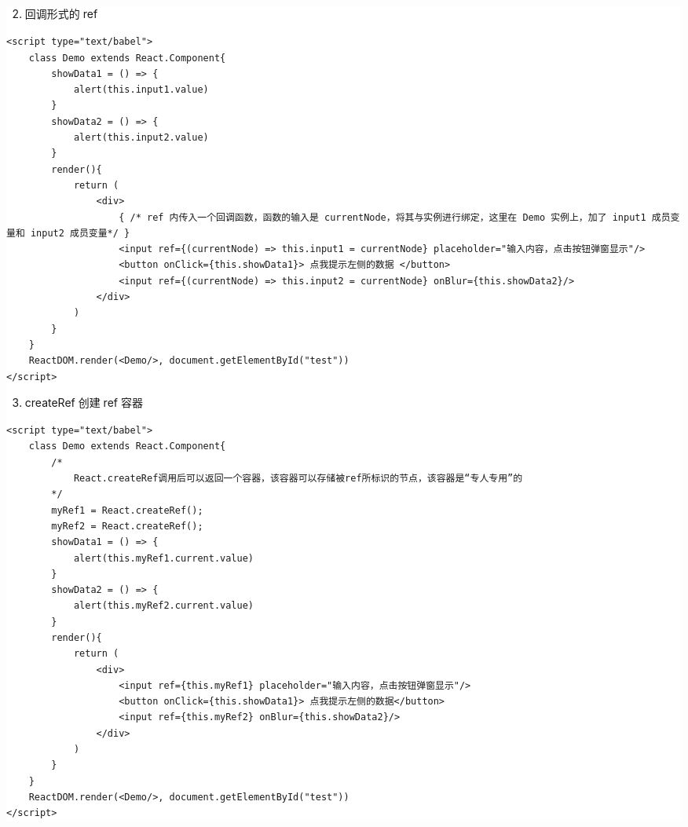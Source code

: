 

2. 回调形式的 ref

```react
<script type="text/babel">
    class Demo extends React.Component{
        showData1 = () => {
            alert(this.input1.value)
        }
        showData2 = () => {
            alert(this.input2.value)
        }
        render(){
            return (
                <div>
                    { /* ref 内传入一个回调函数，函数的输入是 currentNode，将其与实例进行绑定，这里在 Demo 实例上，加了 input1 成员变量和 input2 成员变量*/ }
                    <input ref={(currentNode) => this.input1 = currentNode} placeholder="输入内容，点击按钮弹窗显示"/>
                    <button onClick={this.showData1}> 点我提示左侧的数据 </button>
                    <input ref={(currentNode) => this.input2 = currentNode} onBlur={this.showData2}/>
                </div>
            )
        }
    }
    ReactDOM.render(<Demo/>, document.getElementById("test"))
</script>
```



3. createRef 创建 ref 容器

```react
<script type="text/babel">
    class Demo extends React.Component{
        /*
            React.createRef调用后可以返回一个容器，该容器可以存储被ref所标识的节点，该容器是“专人专用”的
        */
        myRef1 = React.createRef();
        myRef2 = React.createRef();
        showData1 = () => {
            alert(this.myRef1.current.value)
        }
        showData2 = () => {
            alert(this.myRef2.current.value)
        }
        render(){
            return (
                <div>
                    <input ref={this.myRef1} placeholder="输入内容，点击按钮弹窗显示"/>
                    <button onClick={this.showData1}> 点我提示左侧的数据</button>
                    <input ref={this.myRef2} onBlur={this.showData2}/>
                </div>
            )
        }
    }
    ReactDOM.render(<Demo/>, document.getElementById("test"))
</script>
```
